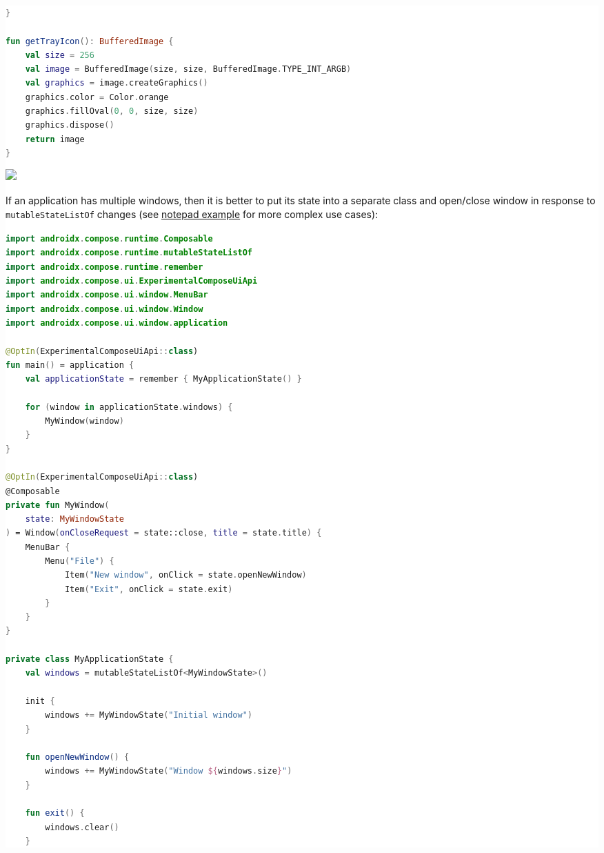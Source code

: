 ```kotlin
}

fun getTrayIcon(): BufferedImage {
    val size = 256
    val image = BufferedImage(size, size, BufferedImage.TYPE_INT_ARGB)
    val graphics = image.createGraphics()
    graphics.color = Color.orange
    graphics.fillOval(0, 0, size, size)
    graphics.dispose()
    return image
}
```
![](hide_instead_of_close.gif)

If an application has multiple windows, then it is better to put its state into a separate class and open/close window in response to `mutableStateListOf` changes (see [notepad example](https://github.com/JetBrains/compose-jb/tree/master/examples/notepad) for more complex use cases):
```kotlin
import androidx.compose.runtime.Composable
import androidx.compose.runtime.mutableStateListOf
import androidx.compose.runtime.remember
import androidx.compose.ui.ExperimentalComposeUiApi
import androidx.compose.ui.window.MenuBar
import androidx.compose.ui.window.Window
import androidx.compose.ui.window.application

@OptIn(ExperimentalComposeUiApi::class)
fun main() = application {
    val applicationState = remember { MyApplicationState() }

    for (window in applicationState.windows) {
        MyWindow(window)
    }
}

@OptIn(ExperimentalComposeUiApi::class)
@Composable
private fun MyWindow(
    state: MyWindowState
) = Window(onCloseRequest = state::close, title = state.title) {
    MenuBar {
        Menu("File") {
            Item("New window", onClick = state.openNewWindow)
            Item("Exit", onClick = state.exit)
        }
    }
}

private class MyApplicationState {
    val windows = mutableStateListOf<MyWindowState>()

    init {
        windows += MyWindowState("Initial window")
    }

    fun openNewWindow() {
        windows += MyWindowState("Window ${windows.size}")
    }

    fun exit() {
        windows.clear()
    }

```